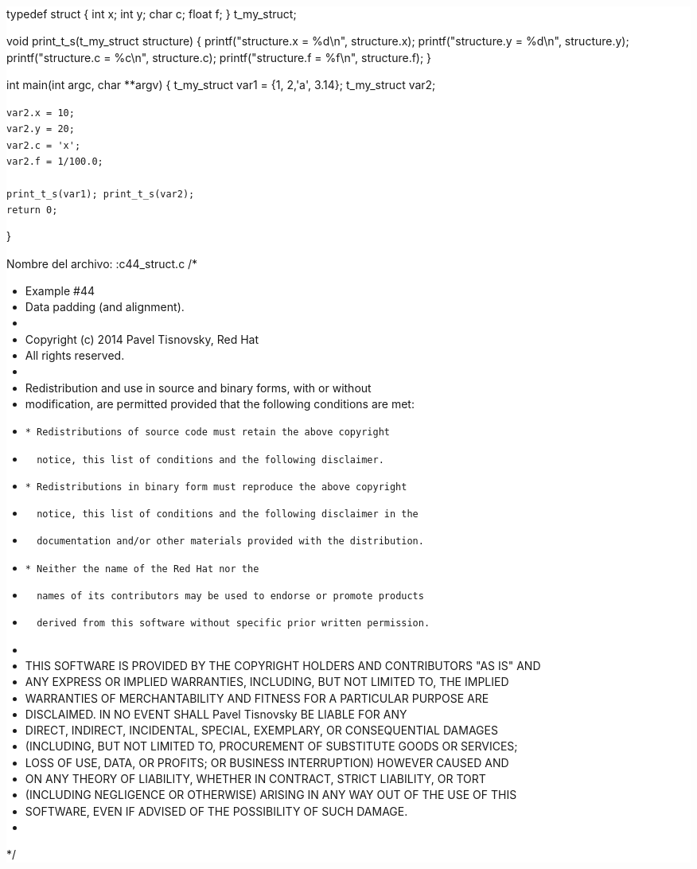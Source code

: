 typedef struct {
    int x;
    int y;
    char c;
    float f;
} t_my_struct;

void print_t_s(t_my_struct structure) {
    printf("structure.x = %d\n", structure.x);
    printf("structure.y = %d\n", structure.y);
    printf("structure.c = %c\n", structure.c);
    printf("structure.f = %f\n", structure.f);
}

int main(int argc, char **argv) {
    t_my_struct var1 = {1, 2,'a', 3.14};
    t_my_struct var2;

    var2.x = 10;
    var2.y = 20;
    var2.c = 'x';
    var2.f = 1/100.0;

    print_t_s(var1); print_t_s(var2);
    return 0;
}

Nombre del archivo: :c44_struct.c
/*
 * Example #44
 * Data padding (and alignment).
 *
 * Copyright (c) 2014  Pavel Tisnovsky, Red Hat
 * All rights reserved.
 * 
 * Redistribution and use in source and binary forms, with or without
 * modification, are permitted provided that the following conditions are met:
 *     * Redistributions of source code must retain the above copyright
 *       notice, this list of conditions and the following disclaimer.
 *     * Redistributions in binary form must reproduce the above copyright
 *       notice, this list of conditions and the following disclaimer in the
 *       documentation and/or other materials provided with the distribution.
 *     * Neither the name of the Red Hat nor the
 *       names of its contributors may be used to endorse or promote products
 *       derived from this software without specific prior written permission.
 * 
 * THIS SOFTWARE IS PROVIDED BY THE COPYRIGHT HOLDERS AND CONTRIBUTORS "AS IS" AND
 * ANY EXPRESS OR IMPLIED WARRANTIES, INCLUDING, BUT NOT LIMITED TO, THE IMPLIED
 * WARRANTIES OF MERCHANTABILITY AND FITNESS FOR A PARTICULAR PURPOSE ARE
 * DISCLAIMED. IN NO EVENT SHALL Pavel Tisnovsky BE LIABLE FOR ANY
 * DIRECT, INDIRECT, INCIDENTAL, SPECIAL, EXEMPLARY, OR CONSEQUENTIAL DAMAGES
 * (INCLUDING, BUT NOT LIMITED TO, PROCUREMENT OF SUBSTITUTE GOODS OR SERVICES;
 * LOSS OF USE, DATA, OR PROFITS; OR BUSINESS INTERRUPTION) HOWEVER CAUSED AND
 * ON ANY THEORY OF LIABILITY, WHETHER IN CONTRACT, STRICT LIABILITY, OR TORT
 * (INCLUDING NEGLIGENCE OR OTHERWISE) ARISING IN ANY WAY OUT OF THE USE OF THIS
 * SOFTWARE, EVEN IF ADVISED OF THE POSSIBILITY OF SUCH DAMAGE.
 *
 */
